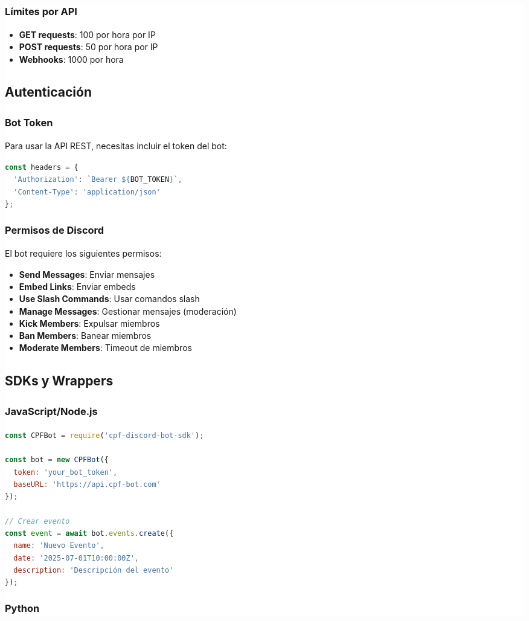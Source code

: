 ### Límites por API

- **GET requests**: 100 por hora por IP
- **POST requests**: 50 por hora por IP
- **Webhooks**: 1000 por hora

## Autenticación

### Bot Token

Para usar la API REST, necesitas incluir el token del bot:

```javascript
const headers = {
  'Authorization': `Bearer ${BOT_TOKEN}`,
  'Content-Type': 'application/json'
};
```

### Permisos de Discord

El bot requiere los siguientes permisos:

- **Send Messages**: Enviar mensajes
- **Embed Links**: Enviar embeds
- **Use Slash Commands**: Usar comandos slash
- **Manage Messages**: Gestionar mensajes (moderación)
- **Kick Members**: Expulsar miembros
- **Ban Members**: Banear miembros
- **Moderate Members**: Timeout de miembros

## SDKs y Wrappers

### JavaScript/Node.js

```javascript
const CPFBot = require('cpf-discord-bot-sdk');

const bot = new CPFBot({
  token: 'your_bot_token',
  baseURL: 'https://api.cpf-bot.com'
});

// Crear evento
const event = await bot.events.create({
  name: 'Nuevo Evento',
  date: '2025-07-01T10:00:00Z',
  description: 'Descripción del evento'
});
```

### Python
